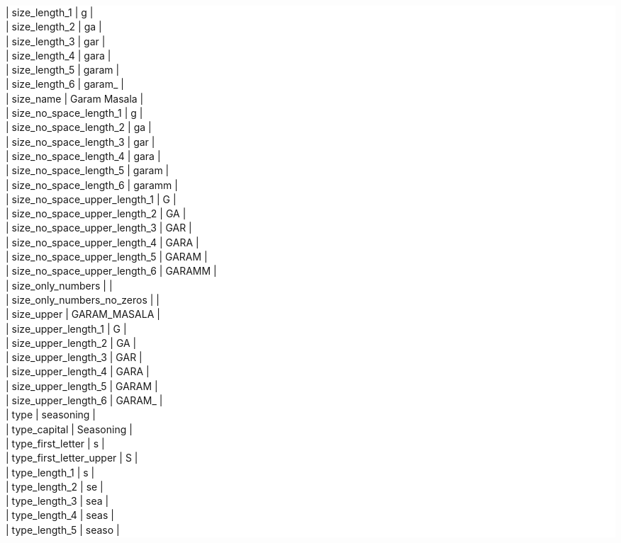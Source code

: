 | size_length_1 | g |  
| size_length_2 | ga |  
| size_length_3 | gar |  
| size_length_4 | gara |  
| size_length_5 | garam |  
| size_length_6 | garam_ |  
| size_name | Garam Masala |  
| size_no_space_length_1 | g |  
| size_no_space_length_2 | ga |  
| size_no_space_length_3 | gar |  
| size_no_space_length_4 | gara |  
| size_no_space_length_5 | garam |  
| size_no_space_length_6 | garamm |  
| size_no_space_upper_length_1 | G |  
| size_no_space_upper_length_2 | GA |  
| size_no_space_upper_length_3 | GAR |  
| size_no_space_upper_length_4 | GARA |  
| size_no_space_upper_length_5 | GARAM |  
| size_no_space_upper_length_6 | GARAMM |  
| size_only_numbers |  |  
| size_only_numbers_no_zeros |  |  
| size_upper | GARAM_MASALA |  
| size_upper_length_1 | G |  
| size_upper_length_2 | GA |  
| size_upper_length_3 | GAR |  
| size_upper_length_4 | GARA |  
| size_upper_length_5 | GARAM |  
| size_upper_length_6 | GARAM_ |  
| type | seasoning |  
| type_capital | Seasoning |  
| type_first_letter | s |  
| type_first_letter_upper | S |  
| type_length_1 | s |  
| type_length_2 | se |  
| type_length_3 | sea |  
| type_length_4 | seas |  
| type_length_5 | seaso |  